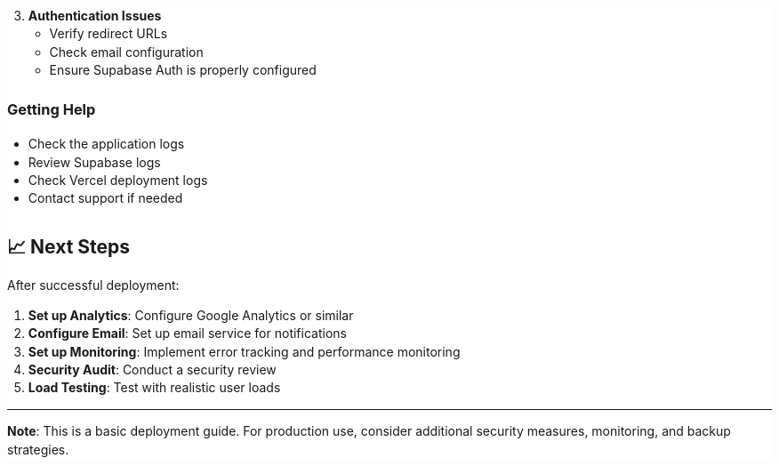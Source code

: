 3. **Authentication Issues**
   - Verify redirect URLs
   - Check email configuration
   - Ensure Supabase Auth is properly configured

### Getting Help

- Check the application logs
- Review Supabase logs
- Check Vercel deployment logs
- Contact support if needed

## 📈 Next Steps

After successful deployment:

1. **Set up Analytics**: Configure Google Analytics or similar
2. **Configure Email**: Set up email service for notifications
3. **Set up Monitoring**: Implement error tracking and performance monitoring
4. **Security Audit**: Conduct a security review
5. **Load Testing**: Test with realistic user loads

---

**Note**: This is a basic deployment guide. For production use, consider additional security measures, monitoring, and backup strategies.
